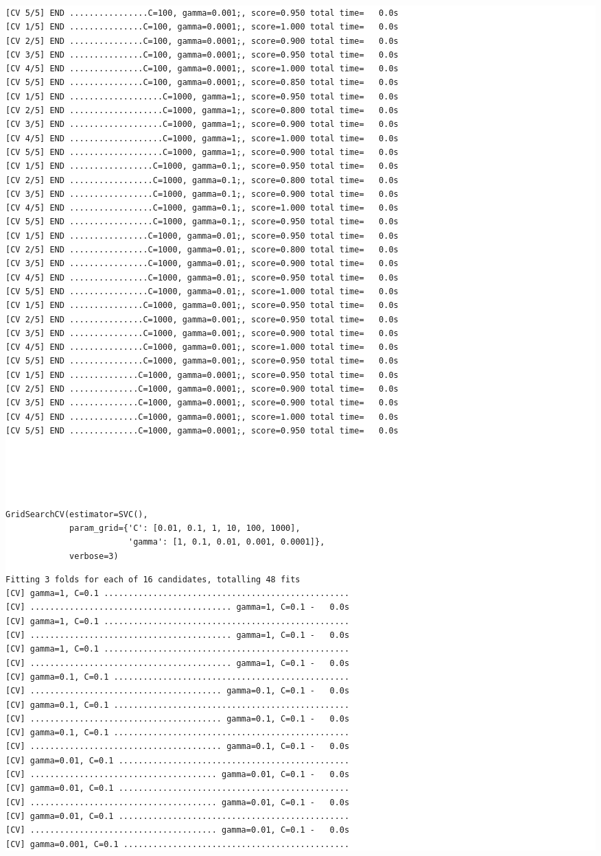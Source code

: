     [CV 5/5] END ................C=100, gamma=0.001;, score=0.950 total time=   0.0s
    [CV 1/5] END ...............C=100, gamma=0.0001;, score=1.000 total time=   0.0s
    [CV 2/5] END ...............C=100, gamma=0.0001;, score=0.900 total time=   0.0s
    [CV 3/5] END ...............C=100, gamma=0.0001;, score=0.950 total time=   0.0s
    [CV 4/5] END ...............C=100, gamma=0.0001;, score=1.000 total time=   0.0s
    [CV 5/5] END ...............C=100, gamma=0.0001;, score=0.850 total time=   0.0s
    [CV 1/5] END ...................C=1000, gamma=1;, score=0.950 total time=   0.0s
    [CV 2/5] END ...................C=1000, gamma=1;, score=0.800 total time=   0.0s
    [CV 3/5] END ...................C=1000, gamma=1;, score=0.900 total time=   0.0s
    [CV 4/5] END ...................C=1000, gamma=1;, score=1.000 total time=   0.0s
    [CV 5/5] END ...................C=1000, gamma=1;, score=0.900 total time=   0.0s
    [CV 1/5] END .................C=1000, gamma=0.1;, score=0.950 total time=   0.0s
    [CV 2/5] END .................C=1000, gamma=0.1;, score=0.800 total time=   0.0s
    [CV 3/5] END .................C=1000, gamma=0.1;, score=0.900 total time=   0.0s
    [CV 4/5] END .................C=1000, gamma=0.1;, score=1.000 total time=   0.0s
    [CV 5/5] END .................C=1000, gamma=0.1;, score=0.950 total time=   0.0s
    [CV 1/5] END ................C=1000, gamma=0.01;, score=0.950 total time=   0.0s
    [CV 2/5] END ................C=1000, gamma=0.01;, score=0.800 total time=   0.0s
    [CV 3/5] END ................C=1000, gamma=0.01;, score=0.900 total time=   0.0s
    [CV 4/5] END ................C=1000, gamma=0.01;, score=0.950 total time=   0.0s
    [CV 5/5] END ................C=1000, gamma=0.01;, score=1.000 total time=   0.0s
    [CV 1/5] END ...............C=1000, gamma=0.001;, score=0.950 total time=   0.0s
    [CV 2/5] END ...............C=1000, gamma=0.001;, score=0.950 total time=   0.0s
    [CV 3/5] END ...............C=1000, gamma=0.001;, score=0.900 total time=   0.0s
    [CV 4/5] END ...............C=1000, gamma=0.001;, score=1.000 total time=   0.0s
    [CV 5/5] END ...............C=1000, gamma=0.001;, score=0.950 total time=   0.0s
    [CV 1/5] END ..............C=1000, gamma=0.0001;, score=0.950 total time=   0.0s
    [CV 2/5] END ..............C=1000, gamma=0.0001;, score=0.900 total time=   0.0s
    [CV 3/5] END ..............C=1000, gamma=0.0001;, score=0.900 total time=   0.0s
    [CV 4/5] END ..............C=1000, gamma=0.0001;, score=1.000 total time=   0.0s
    [CV 5/5] END ..............C=1000, gamma=0.0001;, score=0.950 total time=   0.0s
    




    GridSearchCV(estimator=SVC(),
                 param_grid={'C': [0.01, 0.1, 1, 10, 100, 1000],
                             'gamma': [1, 0.1, 0.01, 0.001, 0.0001]},
                 verbose=3)




```python

```

    Fitting 3 folds for each of 16 candidates, totalling 48 fits
    [CV] gamma=1, C=0.1 ..................................................
    [CV] ......................................... gamma=1, C=0.1 -   0.0s
    [CV] gamma=1, C=0.1 ..................................................
    [CV] ......................................... gamma=1, C=0.1 -   0.0s
    [CV] gamma=1, C=0.1 ..................................................
    [CV] ......................................... gamma=1, C=0.1 -   0.0s
    [CV] gamma=0.1, C=0.1 ................................................
    [CV] ....................................... gamma=0.1, C=0.1 -   0.0s
    [CV] gamma=0.1, C=0.1 ................................................
    [CV] ....................................... gamma=0.1, C=0.1 -   0.0s
    [CV] gamma=0.1, C=0.1 ................................................
    [CV] ....................................... gamma=0.1, C=0.1 -   0.0s
    [CV] gamma=0.01, C=0.1 ...............................................
    [CV] ...................................... gamma=0.01, C=0.1 -   0.0s
    [CV] gamma=0.01, C=0.1 ...............................................
    [CV] ...................................... gamma=0.01, C=0.1 -   0.0s
    [CV] gamma=0.01, C=0.1 ...............................................
    [CV] ...................................... gamma=0.01, C=0.1 -   0.0s
    [CV] gamma=0.001, C=0.1 ..............................................